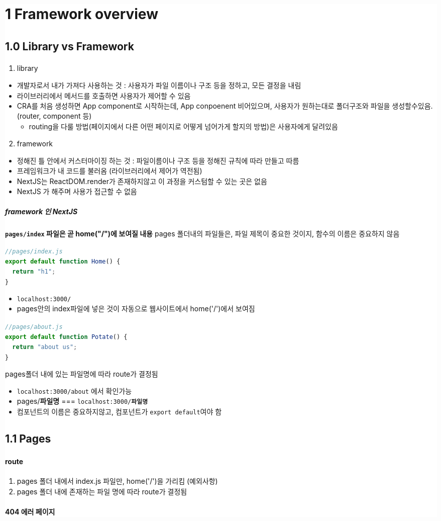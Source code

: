 # 1 Framework overview

## 1.0 Library vs Framework

1. library

- 개발자로서 내가 가져다 사용하는 것 : 사용자가 파일 이름이나 구조 등을 정하고, 모든 결정을 내림
- 라이브러리에서 메서드를 호출하면 사용자가 제어할 수 있음
- CRA를 처음 생성하면 App component로 시작하는데, App conpoenent 비어있으며, 사용자가 원하는대로 폴더구조와 파일을 생성할수있음. (router, component 등)
  - routing을 다룰 방법(페이지에서 다른 어떤 페이지로 어떻게 넘어가게 할지의 방법)은 사용자에게 달려있음

2. framework

- 정해진 틀 안에서 커스터마이징 하는 것 : 파일이름이나 구조 등을 정해진 규칙에 따라 만들고 따름
- 프레임워크가 내 코드를 불러옴 (라이브러리에서 제어가 역전됨)
- NextJS는 ReactDOM.render가 존재하지않고 이 과정을 커스텀할 수 있는 곳은 없음
- NextJS 가 해주며 사용가 접근할 수 없음

##### framework 인 NextJS

**`pages/index` 파일은 곧 home("/")에 보여질 내용**
pages 폴더내의 파일들은, 파일 제목이 중요한 것이지, 함수의 이름은 중요하지 않음

```js
//pages/index.js
export default function Home() {
  return "h1";
}
```

- `localhost:3000/`
- pages안의 index파일에 넣은 것이 자동으로 웹사이트에서 home('/')에서 보여짐

```js
//pages/about.js
export default function Potate() {
  return "about us";
}
```

pages폴더 내에 있는 파일명에 따라 route가 결정됨

- `localhost:3000/about` 에서 확인가능
- pages/**파일명** === `localhost:3000/`**`파일명`**
- 컴포넌트의 이름은 중요하지않고, 컴포넌트가 `export default`여야 함

## 1.1 Pages

#### route

1. pages 폴더 내에서 index.js 파일만, home('/')을 가리킴 (예외사항)
2. pages 폴더 내에 존재하는 파일 명에 따라 route가 결정됨

#### 404 에러 페이지
